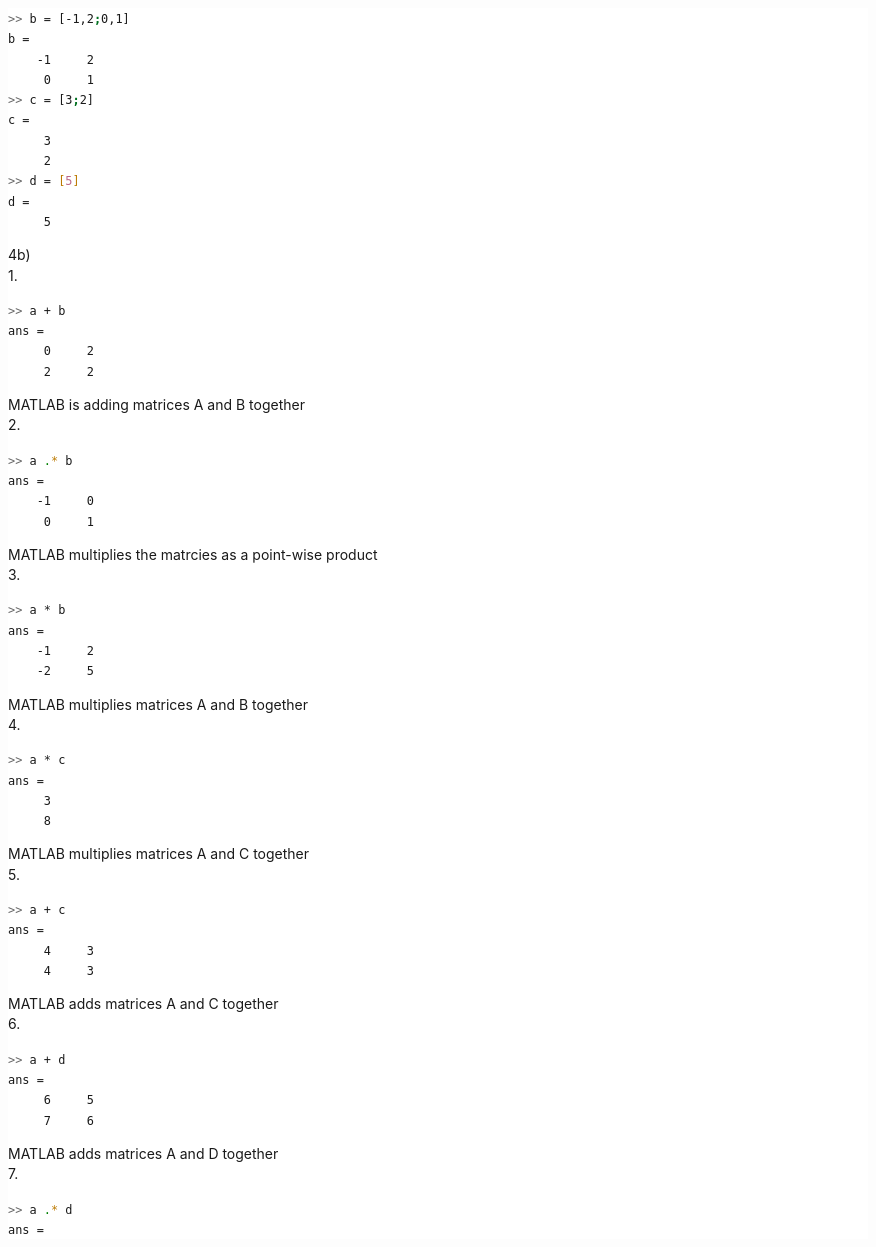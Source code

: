 ```bash
>> b = [-1,2;0,1]
b =
    -1     2
     0     1
>> c = [3;2]
c =
     3
     2
>> d = [5]
d =
     5
```
  
4b)  
1.  
```bash
>> a + b
ans =
     0     2
     2     2
```
MATLAB is adding matrices A and B together  
2.  
```bash
>> a .* b
ans =
    -1     0
     0     1
```
MATLAB multiplies the matrcies as a point-wise product  
3.  
```bash
>> a * b
ans =
    -1     2
    -2     5
```
MATLAB multiplies matrices A and B together  
4.  
```bash
>> a * c
ans =
     3
     8
```
MATLAB multiplies matrices A and C together  
5.  
```bash
>> a + c
ans =
     4     3
     4     3
```
MATLAB adds matrices A and C together  
6.  
```bash
>> a + d
ans =
     6     5
     7     6
```
MATLAB adds matrices A and D together  
7.  
```bash
>> a .* d
ans =
```